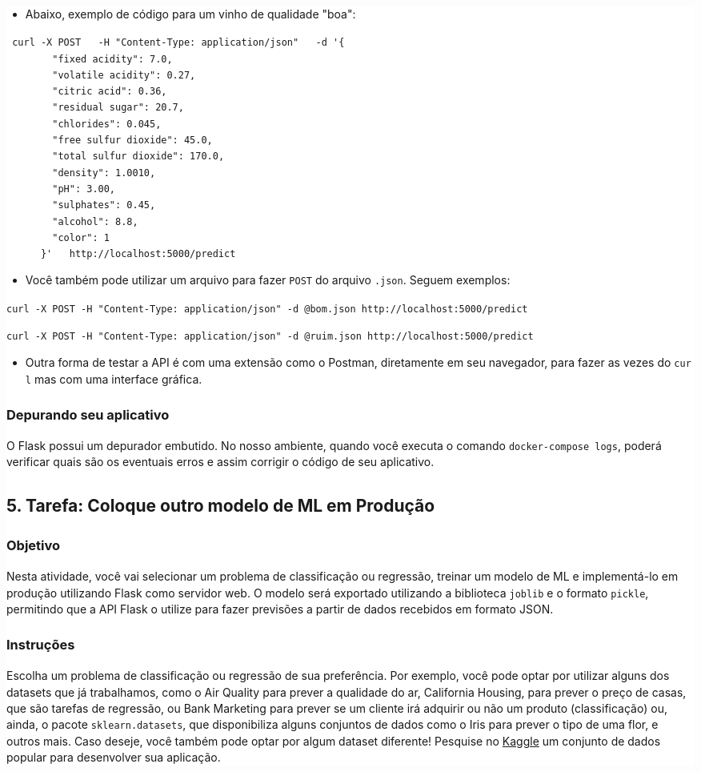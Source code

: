 - Abaixo, exemplo de código para um vinho de qualidade "boa": 

```shell
 curl -X POST   -H "Content-Type: application/json"   -d '{
        "fixed acidity": 7.0,
        "volatile acidity": 0.27,
        "citric acid": 0.36,
        "residual sugar": 20.7,
        "chlorides": 0.045,
        "free sulfur dioxide": 45.0,
        "total sulfur dioxide": 170.0,
        "density": 1.0010,
        "pH": 3.00,
        "sulphates": 0.45,
        "alcohol": 8.8,
        "color": 1
      }'   http://localhost:5000/predict
```

- Você também pode utilizar um arquivo para fazer `POST` do arquivo `.json`. Seguem exemplos: 

```shell
curl -X POST -H "Content-Type: application/json" -d @bom.json http://localhost:5000/predict
```

```shell
curl -X POST -H "Content-Type: application/json" -d @ruim.json http://localhost:5000/predict
```

- Outra forma de testar a API é com uma extensão como o Postman, diretamente em seu navegador, para fazer as vezes do `curl` mas com uma interface gráfica. 

### Depurando seu aplicativo

O Flask possui um depurador embutido. No nosso ambiente, quando você executa o comando `docker-compose logs`, poderá verificar quais são os eventuais erros e assim corrigir o código de seu aplicativo. 


## 5. Tarefa: Coloque outro modelo de ML em Produção

### Objetivo

Nesta atividade, você vai selecionar um problema de classificação ou regressão, treinar um modelo de ML e implementá-lo em produção utilizando Flask como servidor web. O modelo será exportado utilizando a biblioteca `joblib` e o formato `pickle`, permitindo que a API Flask o utilize para fazer previsões a partir de dados recebidos em formato JSON.

### Instruções

Escolha um problema de classificação ou regressão de sua preferência. Por exemplo, você pode optar por utilizar alguns dos datasets que já trabalhamos, como o Air Quality para prever a qualidade do ar, California Housing, para prever o preço de casas, que são tarefas de regressão, ou Bank Marketing para prever se um cliente irá adquirir ou não um produto (classificação) ou, ainda, o pacote `sklearn.datasets`, que disponibiliza alguns conjuntos de dados como o Iris para prever o tipo de uma flor, e outros mais. Caso deseje, você também pode optar por algum dataset diferente! Pesquise no [Kaggle](https://kaggle.com) um conjunto de dados popular para desenvolver sua aplicação. 
